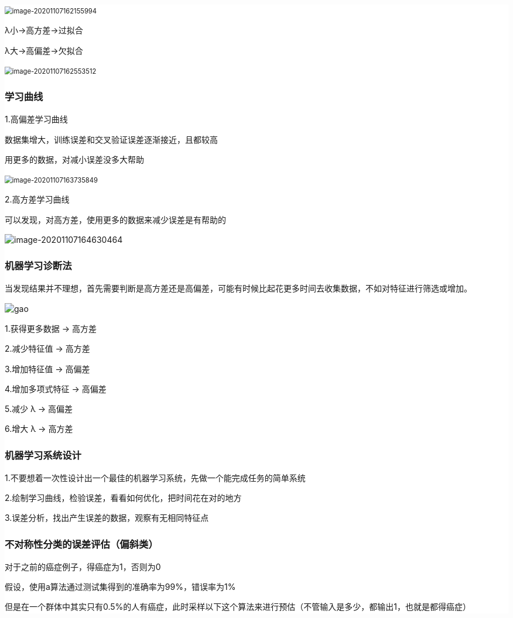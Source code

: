 <img src="C:\Users\hyh\AppData\Roaming\Typora\typora-user-images\image-20201107162155994.png" alt="image-20201107162155994" style="zoom:80%;" />

λ小->高方差->过拟合

λ大->高偏差->欠拟合

<img src="C:\Users\hyh\AppData\Roaming\Typora\typora-user-images\image-20201107162553512.png" alt="image-20201107162553512" style="zoom:80%;" />

### 学习曲线

1.高偏差学习曲线

数据集增大，训练误差和交叉验证误差逐渐接近，且都较高

用更多的数据，对减小误差没多大帮助

<img src="C:\Users\hyh\AppData\Roaming\Typora\typora-user-images\image-20201107163735849.png" alt="image-20201107163735849" style="zoom:80%;" />

2.高方差学习曲线

可以发现，对高方差，使用更多的数据来减少误差是有帮助的

![image-20201107164630464](C:\Users\hyh\AppData\Roaming\Typora\typora-user-images\image-20201107164630464.png)

### 机器学习诊断法

当发现结果并不理想，首先需要判断是高方差还是高偏差，可能有时候比起花更多时间去收集数据，不如对特征进行筛选或增加。



![gao](C:\Users\hyh\AppData\Roaming\Typora\typora-user-images\image-20201025155742593.png)

1.获得更多数据 -> 高方差

2.减少特征值 -> 高方差

3.增加特征值 -> 高偏差

4.增加多项式特征 -> 高偏差

5.减少 λ -> 高偏差

6.增大 λ -> 高方差

### 机器学习系统设计

1.不要想着一次性设计出一个最佳的机器学习系统，先做一个能完成任务的简单系统

2.绘制学习曲线，检验误差，看看如何优化，把时间花在对的地方

3.误差分析，找出产生误差的数据，观察有无相同特征点

### 不对称性分类的误差评估（偏斜类）

对于之前的癌症例子，得癌症为1，否则为0

假设，使用a算法通过测试集得到的准确率为99%，错误率为1%

但是在一个群体中其实只有0.5%的人有癌症，此时采样以下这个算法来进行预估（不管输入是多少，都输出1，也就是都得癌症）
